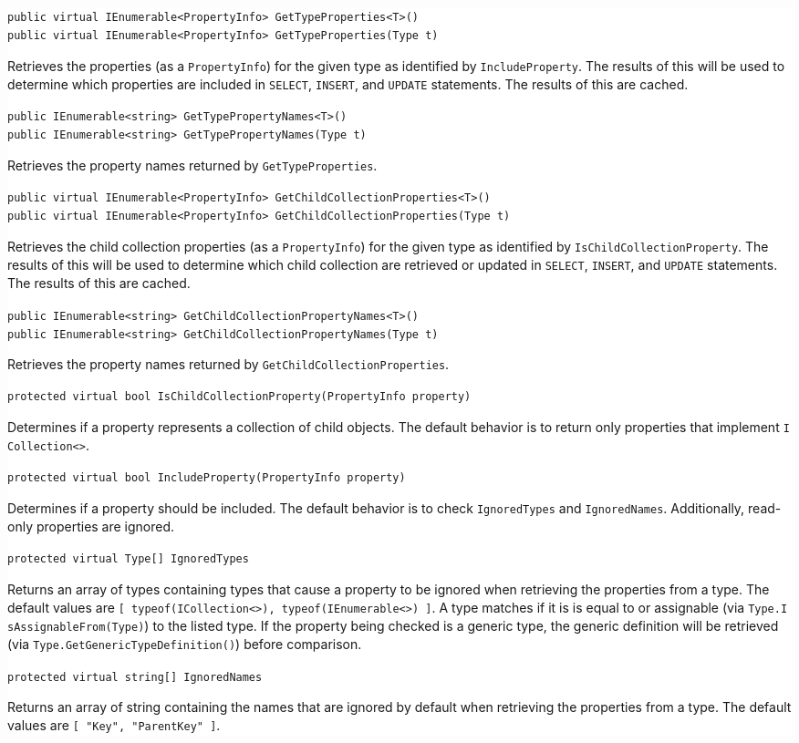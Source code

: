 ```
public virtual IEnumerable<PropertyInfo> GetTypeProperties<T>()
public virtual IEnumerable<PropertyInfo> GetTypeProperties(Type t)
```
Retrieves the properties (as a `PropertyInfo`) for the given type as identified by `IncludeProperty`. The results of this will be used to
determine which properties are included in `SELECT`, `INSERT`, and `UPDATE` statements. The results of this are cached.

```
public IEnumerable<string> GetTypePropertyNames<T>()
public IEnumerable<string> GetTypePropertyNames(Type t)
```
Retrieves the property names returned by `GetTypeProperties`.

```
public virtual IEnumerable<PropertyInfo> GetChildCollectionProperties<T>()
public virtual IEnumerable<PropertyInfo> GetChildCollectionProperties(Type t)
```
Retrieves the child collection properties (as a `PropertyInfo`) for the given type as identified by `IsChildCollectionProperty`. The results of this will be used to
determine which child collection are retrieved or updated in `SELECT`, `INSERT`, and `UPDATE` statements. The results of this are cached.

```
public IEnumerable<string> GetChildCollectionPropertyNames<T>()
public IEnumerable<string> GetChildCollectionPropertyNames(Type t)
```
Retrieves the property names returned by `GetChildCollectionProperties`.

```
protected virtual bool IsChildCollectionProperty(PropertyInfo property)
```
Determines if a property represents a collection of child objects. The default behavior is to return only properties
that implement `ICollection<>`.

```
protected virtual bool IncludeProperty(PropertyInfo property)
```
Determines if a property should be included. The default behavior is to check `IgnoredTypes` and `IgnoredNames`.
Additionally, read-only properties are ignored.

```
protected virtual Type[] IgnoredTypes
```
Returns an array of types containing types that cause a property to be ignored when retrieving the properties from a type.
The default values are `[ typeof(ICollection<>), typeof(IEnumerable<>) ]`. A type matches if it is is equal
to or assignable (via `Type.IsAssignableFrom(Type)`) to the listed type. If the property being checked is a generic
type, the generic definition will be retrieved (via `Type.GetGenericTypeDefinition()`) before comparison.

```
protected virtual string[] IgnoredNames
```
Returns an array of string containing the names that are ignored by default when retrieving the properties from a type.
The default values are `[ "Key", "ParentKey" ]`.
